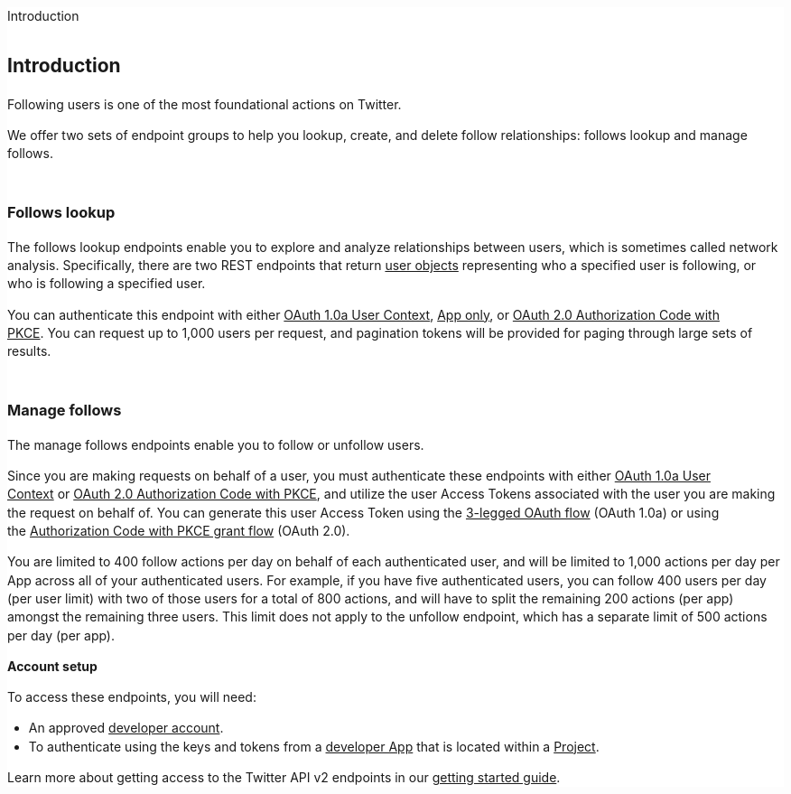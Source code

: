 Introduction

Introduction
------------

Following users is one of the most foundational actions on Twitter. 

We offer two sets of endpoint groups to help you lookup, create, and delete follow relationships: follows lookup and manage follows.  
 

### Follows lookup

The follows lookup endpoints enable you to explore and analyze relationships between users, which is sometimes called network analysis. Specifically, there are two REST endpoints that return [user objects](https://developer.twitter.com/en/docs/twitter-api/data-dictionary/object-model/user) representing who a specified user is following, or who is following a specified user.

You can authenticate this endpoint with either [OAuth 1.0a User Context](https://developer.twitter.com/en/docs/authentication/oauth-1-0a), [App only](https://developer.twitter.com/en/docs/authentication/oauth-2-0/application-only), or [OAuth 2.0 Authorization Code with PKCE](https://developer.twitter.com/en/docs/authentication/oauth-2-0/authorization-code). You can request up to 1,000 users per request, and pagination tokens will be provided for paging through large sets of results.  
 

### Manage follows

The manage follows endpoints enable you to follow or unfollow users.

Since you are making requests on behalf of a user, you must authenticate these endpoints with either [OAuth 1.0a User Context](https://developer.twitter.com/en/docs/authentication/oauth-1-0a) or [OAuth 2.0 Authorization Code with PKCE](https://developer.twitter.com/en/docs/authentication/oauth-2-0/authorization-code), and utilize the user Access Tokens associated with the user you are making the request on behalf of. You can generate this user Access Token using the [3-legged OAuth flow](https://developer.twitter.com/en/docs/authentication/oauth-1-0a/obtaining-user-access-tokens) (OAuth 1.0a) or using the [Authorization Code with PKCE grant flow](https://developer.twitter.com/en/docs/authentication/oauth-2-0/user-access-token) (OAuth 2.0).

You are limited to 400 follow actions per day on behalf of each authenticated user, and will be limited to 1,000 actions per day per App across all of your authenticated users. For example, if you have five authenticated users, you can follow 400 users per day (per user limit) with two of those users for a total of 800 actions, and will have to split the remaining 200 actions (per app) amongst the remaining three users. This limit does not apply to the unfollow endpoint, which has a separate limit of 500 actions per day (per app).

**Account setup**

To access these endpoints, you will need:

* An approved [developer account](https://developer.twitter.com/en/portal/petition/essential/basic-info).
* To authenticate using the keys and tokens from a [developer App](https://developer.twitter.com/en/docs/apps) that is located within a [Project](https://developer.twitter.com/en/docs/projects). 

Learn more about getting access to the Twitter API v2 endpoints in our [getting started guide](https://developer.twitter.com/en/docs/twitter-api/getting-started/getting-access-to-the-twitter-api).

